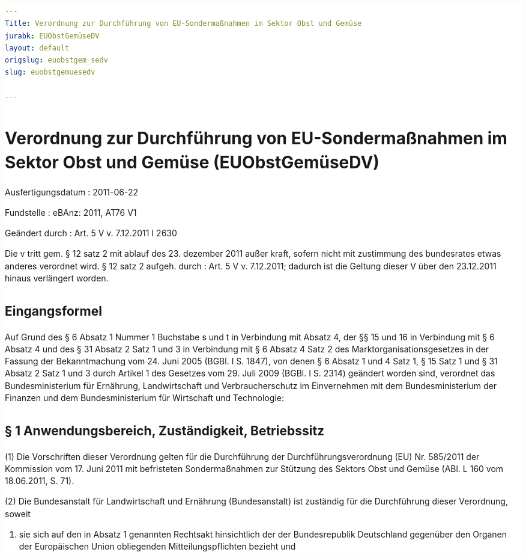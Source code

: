 ```yaml
---
Title: Verordnung zur Durchführung von EU-Sondermaßnahmen im Sektor Obst und Gemüse
jurabk: EUObstGemüseDV
layout: default
origslug: euobstgem_sedv
slug: euobstgemuesedv

---
```


# Verordnung zur Durchführung von EU-Sondermaßnahmen im Sektor Obst und Gemüse (EUObstGemüseDV)

Ausfertigungsdatum
:   2011-06-22

Fundstelle
:   eBAnz: 2011, AT76 V1

Geändert durch
:   Art. 5 V v. 7.12.2011 I 2630

Die v tritt gem. § 12 satz 2 mit ablauf des 23. dezember 2011 außer kraft, sofern nicht mit zustimmung des bundesrates etwas anderes verordnet wird. § 12 satz 2 aufgeh. durch
:   Art. 5 V v. 7.12.2011; dadurch ist die Geltung dieser V über den 23.12.2011 hinaus verlängert worden.


## Eingangsformel

Auf Grund des § 6 Absatz 1 Nummer 1 Buchstabe s und t in Verbindung mit Absatz 4, der §§ 15 und 16 in Verbindung mit § 6 Absatz 4 und des § 31 Absatz 2 Satz 1 und 3 in Verbindung mit § 6 Absatz 4 Satz 2 des Marktorganisationsgesetzes in der Fassung der Bekanntmachung vom 24. Juni 2005 (BGBl. I S. 1847), von denen § 6 Absatz 1 und 4 Satz 1, § 15 Satz 1 und § 31 Absatz 2 Satz 1 und 3 durch Artikel 1 des Gesetzes vom 29. Juli 2009 (BGBl. I S. 2314) geändert worden sind, verordnet das Bundesministerium für Ernährung, Landwirtschaft und Verbraucherschutz im Einvernehmen mit dem Bundesministerium der Finanzen und dem Bundesministerium für Wirtschaft und Technologie:


## § 1 Anwendungsbereich, Zuständigkeit, Betriebssitz

(1) Die Vorschriften dieser Verordnung gelten für die Durchführung der Durchführungsverordnung (EU) Nr. 585/2011 der Kommission vom 17. Juni 2011 mit befristeten Sondermaßnahmen zur Stützung des Sektors Obst und Gemüse (ABl. L 160 vom 18.06.2011, S. 71).

(2) Die Bundesanstalt für Landwirtschaft und Ernährung (Bundesanstalt) ist zuständig für die Durchführung dieser Verordnung, soweit

1.  sie sich auf den in Absatz 1 genannten Rechtsakt hinsichtlich der der Bundesrepublik Deutschland gegenüber den Organen der Europäischen Union obliegenden Mitteilungspflichten bezieht und



